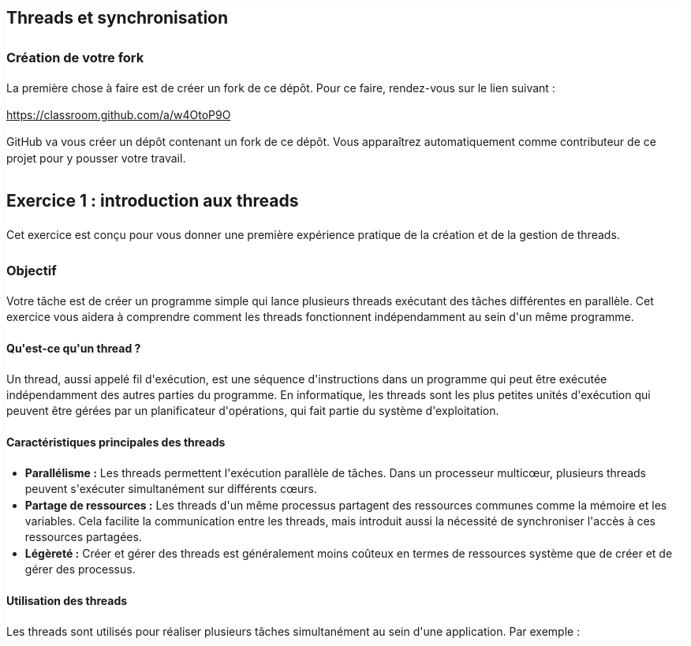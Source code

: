 ## Threads et synchronisation

### Création de votre fork

La première chose à faire est de créer un fork de ce dépôt. Pour ce faire, rendez-vous sur le lien suivant :

<https://classroom.github.com/a/w4OtoP9O>

GitHub va vous créer un dépôt contenant un fork de ce dépôt. Vous apparaîtrez automatiquement comme contributeur de ce
projet pour y pousser votre travail.

## Exercice 1 : introduction aux threads

Cet exercice est conçu pour vous donner une première expérience pratique de la création et de la gestion de threads.

### Objectif

Votre tâche est de créer un programme simple qui lance plusieurs threads exécutant des tâches différentes en parallèle.
Cet exercice vous aidera à comprendre comment les threads fonctionnent indépendamment au sein d'un même programme.

#### Qu'est-ce qu'un thread ?

Un thread, aussi appelé fil d'exécution, est une séquence d'instructions dans un programme qui peut être exécutée
indépendamment des autres parties du programme. En informatique, les threads sont les plus petites unités d'exécution
qui peuvent être gérées par un planificateur d'opérations, qui fait partie du système d'exploitation.

#### Caractéristiques principales des threads

- **Parallélisme :** Les threads permettent l'exécution parallèle de tâches. Dans un processeur multicœur, plusieurs
  threads peuvent s'exécuter simultanément sur différents cœurs.
- **Partage de ressources :** Les threads d'un même processus partagent des ressources communes comme la mémoire et les
  variables. Cela facilite la communication entre les threads, mais introduit aussi la nécessité de synchroniser l'accès
  à ces ressources partagées.
- **Légèreté :** Créer et gérer des threads est généralement moins coûteux en termes de ressources système que de créer
  et de gérer des processus.

#### Utilisation des threads

Les threads sont utilisés pour réaliser plusieurs tâches simultanément au sein d'une application. Par exemple :
